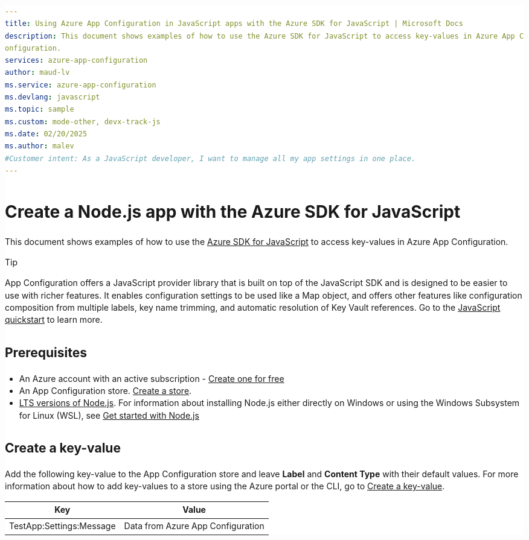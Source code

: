 ```yaml
---
title: Using Azure App Configuration in JavaScript apps with the Azure SDK for JavaScript | Microsoft Docs
description: This document shows examples of how to use the Azure SDK for JavaScript to access key-values in Azure App Configuration.
services: azure-app-configuration
author: maud-lv
ms.service: azure-app-configuration
ms.devlang: javascript
ms.topic: sample
ms.custom: mode-other, devx-track-js
ms.date: 02/20/2025
ms.author: malev
#Customer intent: As a JavaScript developer, I want to manage all my app settings in one place.
---
```

# Create a Node.js app with the Azure SDK for JavaScript

This document shows examples of how to use the [Azure SDK for JavaScript](https://github.com/Azure/azure-sdk-for-js/blob/main/sdk/appconfiguration/app-configuration) to access key-values in Azure App Configuration.

>[!TIP]
> App Configuration offers a JavaScript provider library that is built on top of the JavaScript SDK and is designed to be easier to use with richer features. It enables configuration settings to be used like a Map object, and offers other features like configuration composition from multiple labels, key name trimming, and automatic resolution of Key Vault references. Go to the [JavaScript quickstart](./quickstart-javascript-provider.md) to learn more.

## Prerequisites

- An Azure account with an active subscription - [Create one for free](https://azure.microsoft.com/free/)
- An App Configuration store. [Create a store](./quickstart-azure-app-configuration-create.md#create-an-app-configuration-store).
- [LTS versions of Node.js](https://github.com/nodejs/release#release-schedule). For information about installing Node.js either directly on Windows or using the Windows Subsystem for Linux (WSL), see [Get started with Node.js](/windows/dev-environment/javascript/nodejs-overview)

## Create a key-value

Add the following key-value to the App Configuration store and leave **Label** and **Content Type** with their default values. For more information about how to add key-values to a store using the Azure portal or the CLI, go to [Create a key-value](./quickstart-azure-app-configuration-create.md#create-a-key-value).

| Key | Value |
|---|---|
| TestApp:Settings:Message | Data from Azure App Configuration |

